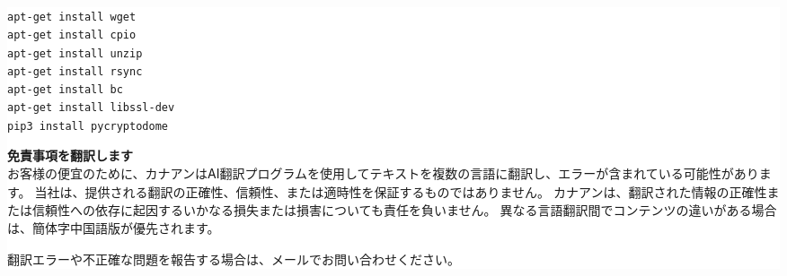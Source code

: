 ```shell
apt-get install wget
apt-get install cpio
apt-get install unzip
apt-get install rsync
apt-get install bc
apt-get install libssl-dev
pip3 install pycryptodome
```

**免責事項を翻訳します**  
お客様の便宜のために、カナアンはAI翻訳プログラムを使用してテキストを複数の言語に翻訳し、エラーが含まれている可能性があります。 当社は、提供される翻訳の正確性、信頼性、または適時性を保証するものではありません。 カナアンは、翻訳された情報の正確性または信頼性への依存に起因するいかなる損失または損害についても責任を負いません。 異なる言語翻訳間でコンテンツの違いがある場合は、簡体字中国語版が優先されます。 

翻訳エラーや不正確な問題を報告する場合は、メールでお問い合わせください。